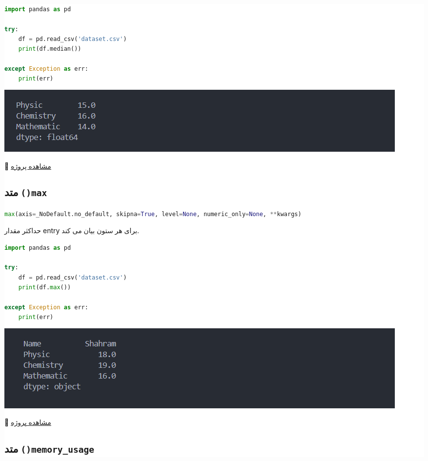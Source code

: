 ```python
import pandas as pd

try:
    df = pd.read_csv('dataset.csv')
    print(df.median())

except Exception as err:
    print(err)
```

![](img/median.PNG)

📁 [مشاهده پروژه](project/median.py)

## متد `()max`

```python
max(axis=_NoDefault.no_default, skipna=True, level=None, numeric_only=None, **kwargs)
```

حداکثر مقدار entry برای هر ستون بیان می کند.

```python
import pandas as pd

try:
    df = pd.read_csv('dataset.csv')
    print(df.max())

except Exception as err:
    print(err)
```

![](img/max.PNG)

📁 [مشاهده پروژه](project/max.py)

## متد `()memory_usage`

